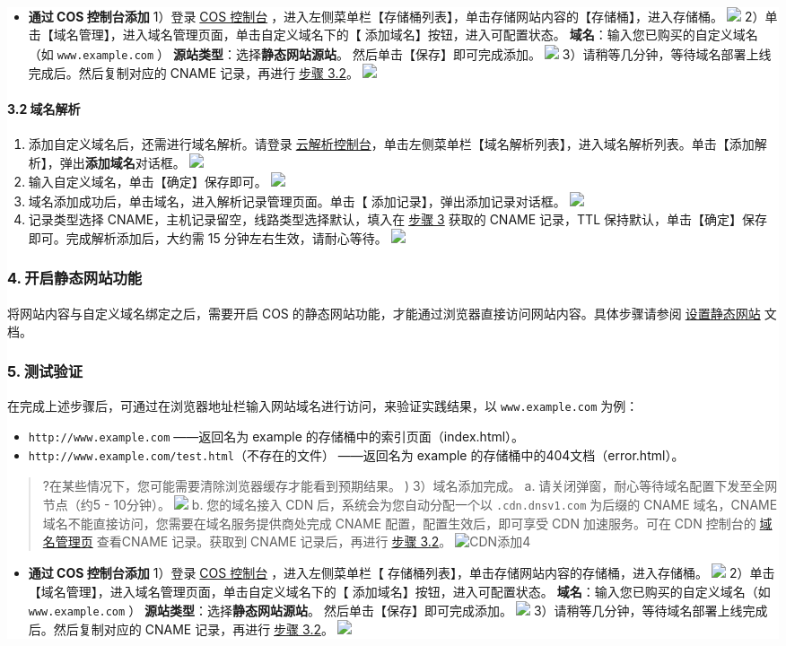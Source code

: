 <span id="通过COS控制台"></span>
- **通过 COS 控制台添加**
1）登录 [COS 控制台](https://console.cloud.tencent.com/cos5) ，进入左侧菜单栏【存储桶列表】，单击存储网站内容的【存储桶】，进入存储桶。
![](https://main.qcloudimg.com/raw/e3fbbecd2816bb893bfbd5e739868a20.png)
2）单击【域名管理】，进入域名管理页面，单击自定义域名下的【 添加域名】按钮，进入可配置状态。
**域名**：输入您已购买的自定义域名（如 `www.example.com` ）
**源站类型**：选择**静态网站源站**。
然后单击【保存】即可完成添加。
![](https://main.qcloudimg.com/raw/7e642e83065c98fe80636432107abc4c.png)
3）请稍等几分钟，等待域名部署上线完成后。然后复制对应的 CNAME 记录，再进行 [步骤 3.2](#步骤3.2)。
![](https://main.qcloudimg.com/raw/fbab10f4b29381a0c0af4838f9bfc3cf.png)

<span id="步骤3.2"></span>
#### 3.2 域名解析
1. 添加自定义域名后，还需进行域名解析。请登录 [云解析控制台](https://console.cloud.tencent.com/cns)，单击左侧菜单栏【域名解析列表】，进入域名解析列表。单击【添加解析】，弹出**添加域名**对话框。
![](https://main.qcloudimg.com/raw/f0603d93d1417277f79562aa98dbc0c4.png)
2. 输入自定义域名，单击【确定】保存即可。
![](https://main.qcloudimg.com/raw/878946d926cae79f7451afcbb129c1dd.png)
3. 域名添加成功后，单击域名，进入解析记录管理页面。单击【 添加记录】，弹出添加记录对话框。
![](https://main.qcloudimg.com/raw/deaec39dc4903ca72475a14d7373e034.png)
4. 记录类型选择 CNAME，主机记录留空，线路类型选择默认，填入在 [步骤 3](#步骤3) 获取的 CNAME 记录，TTL 保持默认，单击【确定】保存即可。完成解析添加后，大约需 15 分钟左右生效，请耐心等待。
![](https://main.qcloudimg.com/raw/1fb0076d1cebb05c4f58c9b61dd05044.png)

### 4. 开启静态网站功能
将网站内容与自定义域名绑定之后，需要开启 COS 的静态网站功能，才能通过浏览器直接访问网站内容。具体步骤请参阅 [设置静态网站](https://cloud.tencent.com/document/product/436/14984) 文档。

### 5. 测试验证
在完成上述步骤后，可通过在浏览器地址栏输入网站域名进行访问，来验证实践结果，以 `www.example.com` 为例：

- `http://www.example.com` ——返回名为 example 的存储桶中的索引页面（index.html）。
- `http://www.example.com/test.html`（不存在的文件） ——返回名为 example 的存储桶中的404文档（error.html）。

>?在某些情况下，您可能需要清除浏览器缓存才能看到预期结果。
)
3）域名添加完成。
a. 请关闭弹窗，耐心等待域名配置下发至全网节点（约5 - 10分钟）。
![](https://main.qcloudimg.com/raw/e352f9626cd1314615f8c8dd55b70211.png)
b. 您的域名接入 CDN 后，系统会为您自动分配一个以 `.cdn.dnsv1.com` 为后缀的 CNAME 域名，CNAME 域名不能直接访问，您需要在域名服务提供商处完成 CNAME 配置，配置生效后，即可享受 CDN 加速服务。可在 CDN 控制台的 [域名管理页](https://console.cloud.tencent.com/cdn/access) 查看CNAME 记录。获取到 CNAME 记录后，再进行 [步骤 3.2](#步骤3.2)。
![CDN添加4](//mc.qcloudimg.com/static/img/3922bf529760e262316381936e40e26c/image.png)

<span id="通过COS控制台"></span>
- **通过 COS 控制台添加**
1）登录 [COS 控制台](https://console.cloud.tencent.com/cos5) ，进入左侧菜单栏【 存储桶列表】，单击存储网站内容的存储桶，进入存储桶。
![](https://main.qcloudimg.com/raw/e3fbbecd2816bb893bfbd5e739868a20.png)
2）单击【域名管理】，进入域名管理页面，单击自定义域名下的【 添加域名】按钮，进入可配置状态。
**域名**：输入您已购买的自定义域名（如 `www.example.com` ）
**源站类型**：选择**静态网站源站**。
然后单击【保存】即可完成添加。
![](https://main.qcloudimg.com/raw/7e642e83065c98fe80636432107abc4c.png)
3）请稍等几分钟，等待域名部署上线完成后。然后复制对应的 CNAME 记录，再进行 [步骤 3.2](#步骤3.2)。
![](https://main.qcloudimg.com/raw/fbab10f4b29381a0c0af4838f9bfc3cf.png)
